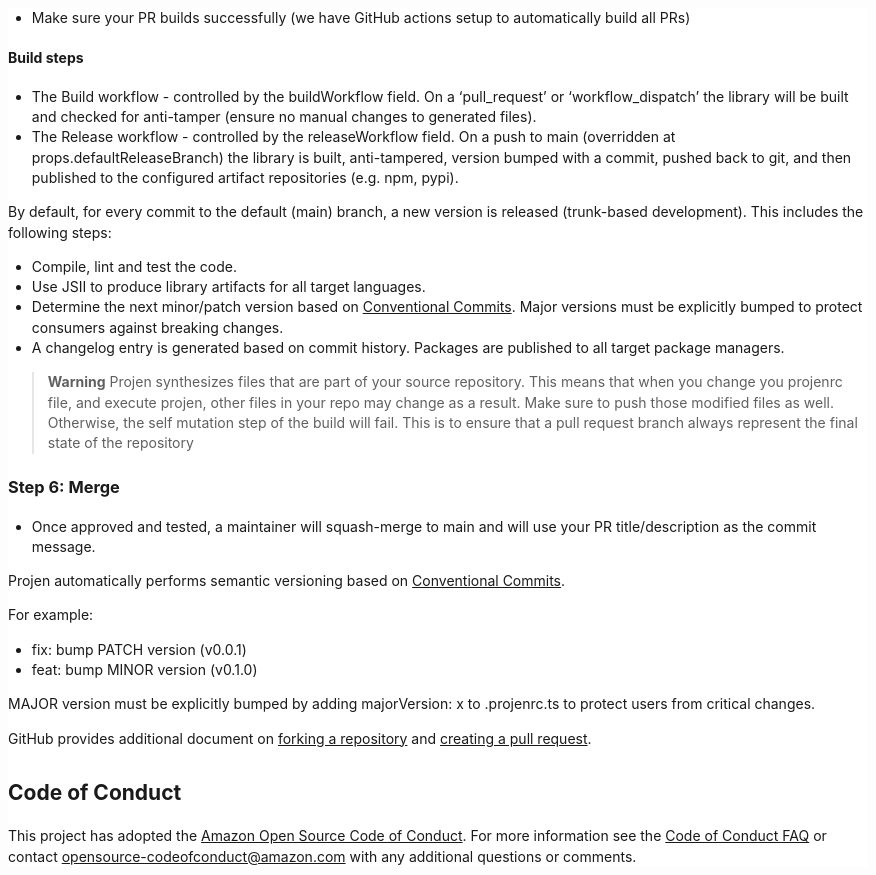 * Make sure your PR builds successfully (we have GitHub actions setup to automatically build all PRs)

#### Build steps

- The Build workflow - controlled by the buildWorkflow field. On a ‘pull_request’ or ‘workflow_dispatch’ the library will be built and checked for anti-tamper (ensure no manual changes to generated files).
- The Release workflow - controlled by the releaseWorkflow field. On a push to main (overridden at props.defaultReleaseBranch) the library is built, anti-tampered, version bumped with a commit, pushed back to git, and then published to the configured artifact repositories (e.g. npm, pypi).

By default, for every commit to the default (main) branch, a new version is released (trunk-based development). This includes the following steps:

- Compile, lint and test the code.
- Use JSII to produce library artifacts for all target languages.
- Determine the next minor/patch version based on [Conventional Commits](https://www.conventionalcommits.org). Major versions must be explicitly bumped to protect consumers against breaking changes.
- A changelog entry is generated based on commit history.
Packages are published to all target package managers.

> **Warning**
> Projen synthesizes files that are part of your source repository. This means that when you change you projenrc file, and execute projen, other files in your repo may change as a result.
> Make sure to push those modified files as well. Otherwise, the self mutation step of the build will fail. This is to ensure that a pull request branch always represent the final state of the repository

### Step 6: Merge

* Once approved and tested, a maintainer will squash-merge to main and will use your PR title/description as the
  commit message.

Projen automatically performs semantic versioning based on [Conventional Commits](https://www.conventionalcommits.org/en/v1.0.0/).

For example:

- fix: bump PATCH version (v0.0.1)
- feat: bump MINOR version (v0.1.0)

MAJOR version must be explicitly bumped by adding majorVersion: x to .projenrc.ts to protect users from critical changes.

GitHub provides additional document on [forking a repository](https://help.github.com/articles/fork-a-repo/) and
[creating a pull request](https://help.github.com/articles/creating-a-pull-request/).

## Code of Conduct
This project has adopted the [Amazon Open Source Code of Conduct](https://aws.github.io/code-of-conduct).
For more information see the [Code of Conduct FAQ](https://aws.github.io/code-of-conduct-faq) or contact
opensource-codeofconduct@amazon.com with any additional questions or comments.
